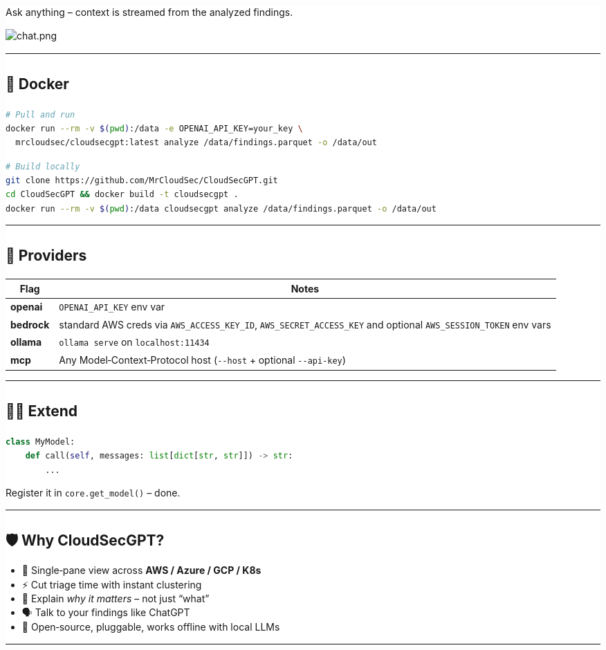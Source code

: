 Ask anything – context is streamed from the analyzed findings.

![chat.png](docs/images/chat.png)

---

## 🐳 Docker

```bash
# Pull and run
docker run --rm -v $(pwd):/data -e OPENAI_API_KEY=your_key \
  mrcloudsec/cloudsecgpt:latest analyze /data/findings.parquet -o /data/out
```

```bash
# Build locally
git clone https://github.com/MrCloudSec/CloudSecGPT.git
cd CloudSecGPT && docker build -t cloudsecgpt .
docker run --rm -v $(pwd):/data cloudsecgpt analyze /data/findings.parquet -o /data/out
```

---

## 🔌 Providers

| Flag | Notes |
|------|-------|
| **openai**  | `OPENAI_API_KEY` env var |
| **bedrock** | standard AWS creds via `AWS_ACCESS_KEY_ID`, `AWS_SECRET_ACCESS_KEY` and optional `AWS_SESSION_TOKEN` env vars |
| **ollama**  | `ollama serve` on `localhost:11434` |
| **mcp**     | Any Model‑Context‑Protocol host (`--host` + optional `--api-key`) |

---

## 🧑‍💻 Extend

```python
class MyModel:
    def call(self, messages: list[dict[str, str]]) -> str:
        ...
```

Register it in `core.get_model()` – done.

---

## 🛡️ Why CloudSecGPT?

* 👀 Single‑pane view across **AWS / Azure / GCP / K8s**
* ⚡ Cut triage time with instant clustering
* 🧠 Explain *why it matters* – not just “what”
* 🗣️ Talk to your findings like ChatGPT
* 👐 Open‑source, pluggable, works offline with local LLMs

---